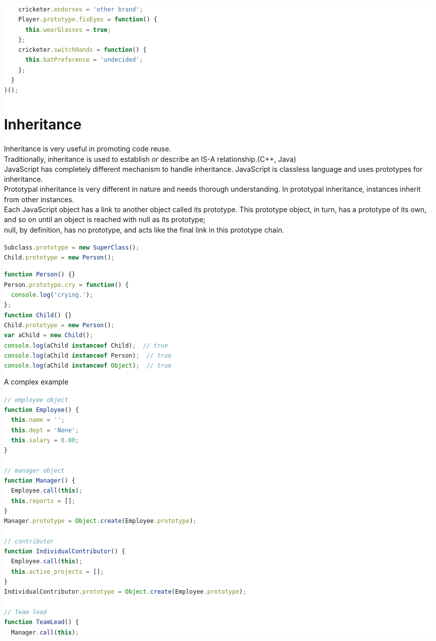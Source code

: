 ```JavaScript
    cricketer.endorses = 'other brand';
    Player.prototype.fixEyes = function() {
      this.wearGlasses = true;
    };
    cricketer.switchHands = function() {
      this.batPreference = 'undecided';
    };
  }
)();
```
# Inheritance
Inheritance is very useful in promoting code reuse.  
Traditionally, inheritance is used to establish or describe an IS-A relationship.(C++, Java)  
JavaScript has completely different mechanism to handle inheritance. JavaScript is classless language and uses prototypes for inheritance.  
Prototypal inheritance is very different in nature and needs thorough understanding. In prototypal inheritance, instances inherit from other instances.  
Each JavaScript object has a link to another object called its prototype. This prototype object, in turn, has a prototype of its own, and so on until an object is reached with null as its prototype;  
null, by definition, has no prototype, and acts like the final link in this prototype chain.
```JavaScript
Subclass.prototype = new SuperClass();
Child.prototype = new Person();
```
```JavaScript
function Person() {}
Person.prototype.cry = function() {
  console.log('crying.');
};
function Child() {}
Child.prototype = new Person();
var aChild = new Child();
console.log(aChild instanceof Child);  // true
console.log(aChild instanceof Person);  // true
console.log(aChild instanceof Object);  // true
```
A complex example
```JavaScript
// employee object
function Employee() {
  this.name = '';
  this.dept = 'None';
  this.salary = 0.00;
}

// manager object
function Manager() {
  Employee.call(this);
  this.reports = [];
}
Manager.prototype = Object.create(Employee.prototype);

// contributor
function IndividualContributor() {
  Employee.call(this);
  this.active_projects = [];
}
IndividualContributor.prototype = Object.create(Employee.prototype);

// Team lead
function TeamLead() {
  Manager.call(this);
```
